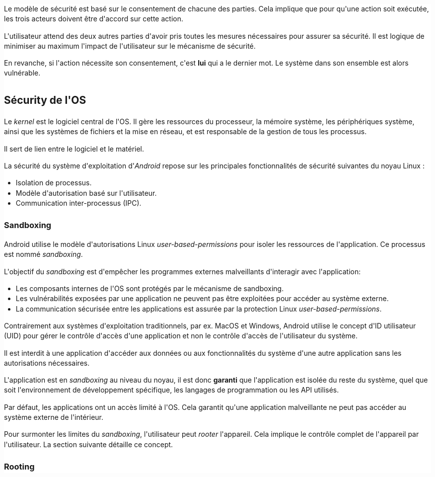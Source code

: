 Le modèle de sécurité est basé sur le consentement de chacune des parties. Cela implique que pour qu'une action soit exécutée, les trois acteurs doivent être d'accord sur cette action.

L'utilisateur attend des deux autres parties d'avoir pris toutes les mesures nécessaires pour assurer sa sécurité. Il est logique de minimiser au maximum l'impact de l'utilisateur sur le mécanisme de sécurité.

En revanche, si l'action nécessite son consentement, c'est **lui** qui a le dernier mot. Le système dans son ensemble est alors vulnérable.

## Sécurity de l'OS

Le *kernel* est le logiciel central de l'OS. Il gère les ressources du processeur, la mémoire système, les périphériques système, ainsi que les systèmes de fichiers et la mise en réseau, et est responsable de la gestion de tous les processus.

Il sert de lien entre le logiciel et le matériel.

La sécurité du système d'exploitation d'*Android* repose sur les principales fonctionnalités de sécurité suivantes du noyau Linux :

- Isolation de processus.
- Modèle d'autorisation basé sur l'utilisateur.
- Communication inter-processus (IPC).

### Sandboxing

Android utilise le modèle d'autorisations Linux *user-based-permissions* pour isoler les ressources de l'application. Ce processus est nommé *sandboxing*.

L'objectif du *sandboxing* est d'empêcher les programmes externes malveillants d'interagir avec l'application:

- Les composants internes de l'OS sont protégés par le mécanisme de sandboxing.
- Les vulnérabilités exposées par une application ne peuvent pas être exploitées pour accéder au système externe.
- La communication sécurisée entre les applications est assurée par la protection Linux *user-based-permissions*.

Contrairement aux systèmes d'exploitation traditionnels, par ex. MacOS et Windows, Android utilise le concept d'ID utilisateur (UID) pour gérer le contrôle d'accès d'une application et non le contrôle d'accès de l'utilisateur du système.

Il est interdit à une application d'accéder aux données ou aux fonctionnalités du système d'une autre application sans les autorisations nécessaires.

L'application est en *sandboxing* au niveau du noyau, il est donc **garanti** que l'application est isolée du reste du système, quel que soit l'environnement de développement spécifique, les langages de programmation ou les API utilisés.

Par défaut, les applications ont un accès limité à l'OS. Cela garantit qu'une application malveillante ne peut pas accéder au système externe de l'intérieur.

Pour surmonter les limites du *sandboxing*, l'utilisateur peut *rooter* l'appareil. Cela implique le contrôle complet de l'appareil par l'utilisateur. La section suivante détaille ce concept.

### Rooting
